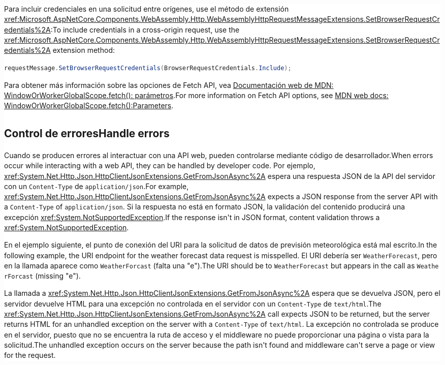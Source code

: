 <span data-ttu-id="b6aea-179">Para incluir credenciales en una solicitud entre orígenes, use el método de extensión <xref:Microsoft.AspNetCore.Components.WebAssembly.Http.WebAssemblyHttpRequestMessageExtensions.SetBrowserRequestCredentials%2A>:</span><span class="sxs-lookup"><span data-stu-id="b6aea-179">To include credentials in a cross-origin request, use the <xref:Microsoft.AspNetCore.Components.WebAssembly.Http.WebAssemblyHttpRequestMessageExtensions.SetBrowserRequestCredentials%2A> extension method:</span></span>

```csharp
requestMessage.SetBrowserRequestCredentials(BrowserRequestCredentials.Include);
```

<span data-ttu-id="b6aea-180">Para obtener más información sobre las opciones de Fetch API, vea [Documentación web de MDN: WindowOrWorkerGlobalScope.fetch(): parámetros](https://developer.mozilla.org/docs/Web/API/WindowOrWorkerGlobalScope/fetch#Parameters).</span><span class="sxs-lookup"><span data-stu-id="b6aea-180">For more information on Fetch API options, see [MDN web docs: WindowOrWorkerGlobalScope.fetch():Parameters](https://developer.mozilla.org/docs/Web/API/WindowOrWorkerGlobalScope/fetch#Parameters).</span></span>

## <a name="handle-errors"></a><span data-ttu-id="b6aea-181">Control de errores</span><span class="sxs-lookup"><span data-stu-id="b6aea-181">Handle errors</span></span>

<span data-ttu-id="b6aea-182">Cuando se producen errores al interactuar con una API web, pueden controlarse mediante código de desarrollador.</span><span class="sxs-lookup"><span data-stu-id="b6aea-182">When errors occur while interacting with a web API, they can be handled by developer code.</span></span> <span data-ttu-id="b6aea-183">Por ejemplo, <xref:System.Net.Http.Json.HttpClientJsonExtensions.GetFromJsonAsync%2A> espera una respuesta JSON de la API del servidor con un `Content-Type` de `application/json`.</span><span class="sxs-lookup"><span data-stu-id="b6aea-183">For example, <xref:System.Net.Http.Json.HttpClientJsonExtensions.GetFromJsonAsync%2A> expects a JSON response from the server API with a `Content-Type` of `application/json`.</span></span> <span data-ttu-id="b6aea-184">Si la respuesta no está en formato JSON, la validación del contenido producirá una excepción <xref:System.NotSupportedException>.</span><span class="sxs-lookup"><span data-stu-id="b6aea-184">If the response isn't in JSON format, content validation throws a <xref:System.NotSupportedException>.</span></span>

<span data-ttu-id="b6aea-185">En el ejemplo siguiente, el punto de conexión del URI para la solicitud de datos de previsión meteorológica está mal escrito.</span><span class="sxs-lookup"><span data-stu-id="b6aea-185">In the following example, the URI endpoint for the weather forecast data request is misspelled.</span></span> <span data-ttu-id="b6aea-186">El URI debería ser `WeatherForecast`, pero en la llamada aparece como `WeatherForcast` (falta una "e").</span><span class="sxs-lookup"><span data-stu-id="b6aea-186">The URI should be to `WeatherForecast` but appears in the call as `WeatherForcast` (missing "e").</span></span>

<span data-ttu-id="b6aea-187">La llamada a <xref:System.Net.Http.Json.HttpClientJsonExtensions.GetFromJsonAsync%2A> espera que se devuelva JSON, pero el servidor devuelve HTML para una excepción no controlada en el servidor con un `Content-Type` de `text/html`.</span><span class="sxs-lookup"><span data-stu-id="b6aea-187">The <xref:System.Net.Http.Json.HttpClientJsonExtensions.GetFromJsonAsync%2A> call expects JSON to be returned, but the server returns HTML for an unhandled exception on the server with a `Content-Type` of `text/html`.</span></span> <span data-ttu-id="b6aea-188">La excepción no controlada se produce en el servidor, puesto que no se encuentra la ruta de acceso y el middleware no puede proporcionar una página o vista para la solicitud.</span><span class="sxs-lookup"><span data-stu-id="b6aea-188">The unhandled exception occurs on the server because the path isn't found and middleware can't serve a page or view for the request.</span></span>
